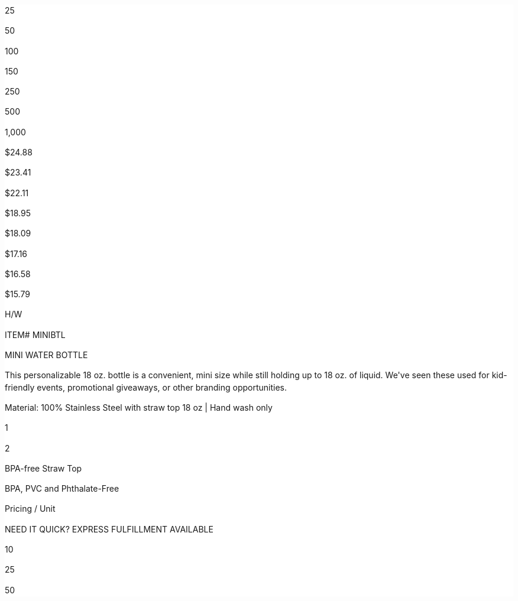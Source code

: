 25

50

100

150

250

500

1,000

$24.88

$23.41

$22.11

$18.95

$18.09

$17.16

$16.58

$15.79

H/W

ITEM# MINIBTL

MINI WATER BOTTLE

This personalizable 18 oz. bottle is a convenient, mini
size while still holding up to 18 oz. of liquid. We've
seen these used for kid-friendly events, promotional
giveaways, or other branding opportunities.

Material:
100% Stainless Steel with straw top
18 oz | Hand wash only

1

2

BPA-free Straw Top

BPA, PVC and
Phthalate-Free

Pricing / Unit

NEED IT QUICK?
EXPRESS FULFILLMENT AVAILABLE

10

25

50
